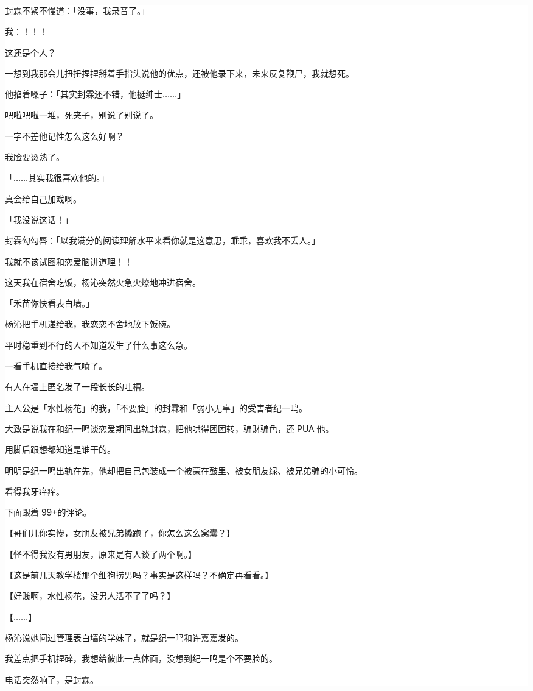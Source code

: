 封霖不紧不慢道：「没事，我录音了。」

我：！！！

这还是个人？

一想到我那会儿扭扭捏捏掰着手指头说他的优点，还被他录下来，未来反复鞭尸，我就想死。

他掐着嗓子：「其实封霖还不错，他挺绅士……」

吧啦吧啦一堆，死夹子，别说了别说了。

一字不差他记性怎么这么好啊？

我脸要烫熟了。

「……其实我很喜欢他的。」

真会给自己加戏啊。

「我没说这话！」

封霖勾勾唇：「以我满分的阅读理解水平来看你就是这意思，乖乖，喜欢我不丢人。」

我就不该试图和恋爱脑讲道理！！

这天我在宿舍吃饭，杨沁突然火急火燎地冲进宿舍。

「禾苗你快看表白墙。」

杨沁把手机递给我，我恋恋不舍地放下饭碗。

平时稳重到不行的人不知道发生了什么事这么急。

一看手机直接给我气喷了。

有人在墙上匿名发了一段长长的吐槽。

主人公是「水性杨花」的我，「不要脸」的封霖和「弱小无辜」的受害者纪一鸣。

大致是说我在和纪一鸣谈恋爱期间出轨封霖，把他哄得团团转，骗财骗色，还 PUA 他。

用脚后跟想都知道是谁干的。

明明是纪一鸣出轨在先，他却把自己包装成一个被蒙在鼓里、被女朋友绿、被兄弟骗的小可怜。

看得我牙痒痒。

下面跟着 99+的评论。

【哥们儿你实惨，女朋友被兄弟撬跑了，你怎么这么窝囊？】

【怪不得我没有男朋友，原来是有人谈了两个啊。】

【这是前几天教学楼那个细狗捞男吗？事实是这样吗？不确定再看看。】

【好贱啊，水性杨花，没男人活不了了吗？】

【……】

杨沁说她问过管理表白墙的学妹了，就是纪一鸣和许嘉嘉发的。

我差点把手机捏碎，我想给彼此一点体面，没想到纪一鸣是个不要脸的。

电话突然响了，是封霖。
